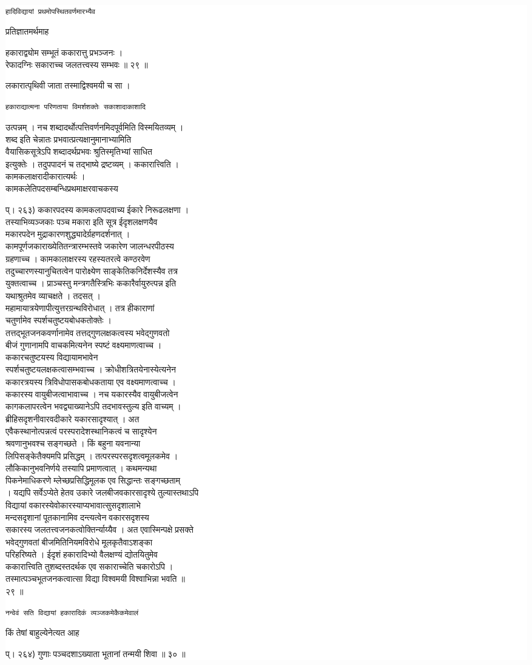 	हादिविद्यायां प्रथमोपस्थितवर्णमारभ्यैव   
प्रतिज्ञातमर्थमाह   
  
हकाराद्व्योम सम्भूतं ककारात्तु प्रभञ्जनः ।  
रेफादग्निः सकाराच्च जलतत्त्वस्य सम्भवः ॥ २९ ॥  
  
लकारात्पृथिवी जाता तस्माद्विश्वमयी च सा ।  
  
	हकाराद्यात्मना परिणताया विमर्शशक्तेः सकाशादाकाशादि   
उत्पन्नम् । नच शब्दादर्थोत्पत्तिवर्णनमिदपूर्वमिति विस्मयितव्यम् ।   
शब्द इति चेन्नातः प्रभवात्प्रत्यक्षानुमानाभ्यामिति   
वैयासिकसूत्रेऽपि शब्दादर्थप्रभवः श्रुतिस्मृतिभ्यां साधित   
इत्युक्तेः । तदुपपादनं च तद्भाष्ये द्रष्टव्यम् । ककारात्त्विति ।   
कामकलाक्षरादीकारात्यर्थः ।   
कामकलेतिपदसम्बन्धिप्रथमाक्षरवाचकस्य   
  
प्। २६३) ककारपदस्य कामकलापदवाच्य ईकारे निरूढलक्षणा ।   
तस्याभिव्यञ्जकाः पञ्च मकारा इति सूत्र ईदृशलक्षणयैव   
मकारपदेन मुद्राकारणशुद्ध्यादेर्ग्रहणदर्शनात् ।   
कामपूर्णजकाराख्येतितन्त्रारम्भस्तवे जकारेण जालन्धरपीठस्य   
ग्रहणाच्च । कामकालाक्षरस्य रहस्यतरत्वे कण्ठरवेण   
तदुच्चारणस्यानुचितत्वेन पारोक्ष्येण साङ्केतिकनिर्देशस्यैव तत्र   
युक्तत्वाच्च । प्राञ्चस्तु मन्त्रगतैस्त्रिभिः ककारैर्वायुरुत्पन्न इति   
यथाश्रुतमेव व्याचक्षते । तदसत् ।   
महामायात्रयेणापीत्युत्तरग्रन्थविरोधात् । तत्र हीकाराणां   
चतुर्णामेव स्पर्शचतुष्टयबोधकतोक्तेः ।   
तत्तद्भूतजनकवर्णानामेव तत्तद्गुणलक्षकत्वस्य भवेद्गुणवतो   
बीजं गुणानामपि वाचकमित्यनेन स्पष्टं वक्ष्यमाणत्वाच्च ।   
ककारचतुष्टयस्य विद्यायामभावेन   
स्पर्शचतुष्टयलक्षकत्वासम्भवाच्च । क्रोधीशत्रितयेनास्येत्यनेन   
ककारत्रयस्य त्रिविधोपासकबोधकताया एव वक्ष्यमाणत्वाच्च ।   
ककारस्य वायुबीजत्वाभावाच्च । नच यकारस्यैव वायुबीजत्वेन   
कागकलापरत्वेन भवद्व्याख्यानेऽपि तदभावस्तुल्य इति वाच्यम् ।   
ब्रीहिसदृशनीवारवदीकारे यकारसादृश्यात् । अत   
एवैकस्थानोत्पन्नत्वं परस्परादेशस्थानिकत्वं च सादृश्येन   
श्रवणानुभवश्च सङ्गच्छते । किं बहुना यवनान्या   
लिपिसङ्केतैक्यमपि प्रसिद्धम् । तत्परस्परसदृशत्वमूलकमेव ।   
लौकिकानुभवनिर्णये तस्यापि प्रमाणत्वात् । कथमन्यथा   
पिकनेमाधिकरणे म्लेच्छप्रसिद्धिमूलक एव सिद्धान्तः सङ्गच्छताम्   
। यद्यपि सर्वेऽप्येते हेतव उकारे जलबीजवकारसादृश्ये तुल्यास्तथाऽपि   
विद्यायां वकारस्येवोकारस्याप्यभावात्सुसदृशालाभे   
मन्दसदृशानां पूतकानामिव दन्त्यत्वेन वकारसदृशस्य   
सकारस्य जलतत्त्वजनकत्वोक्तिर्न्याय्यैव । अत एवास्मिन्पक्षे प्रसक्ते   
भवेद्गुणवतां बीजमितिनियमविरोधे मूलकृतैवाऽशङ्का   
परिहरिष्यते । ईदृशं हकारादिभ्यो वैलक्षण्यं द्योतयितुमेव   
ककारात्त्विति तुशब्दस्तदर्थक एव सकाराच्चेति चकारोऽपि ।   
तस्मात्पञ्चभूतजनकत्वात्सा विद्या विश्वमयी विश्वाभिन्ना भवति ॥   
२९ ॥  
  
	नन्वेवं सति विद्यायां हकारादिकं व्यञ्जकमेकैकमेवालं   
किं तेषां बाहुल्येनेत्यत आह   
  
प्। २६४) गुणाः पञ्चदशाऽख्याता भूतानां तन्मयी शिवा ॥ ३० ॥  
  